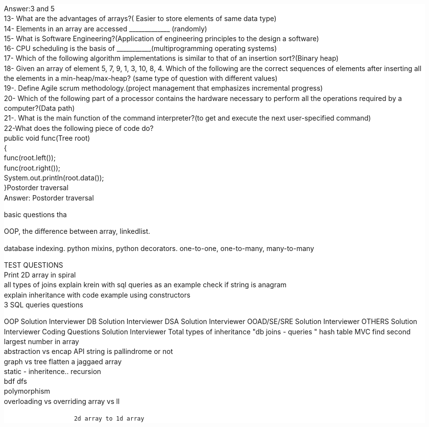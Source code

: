 Answer:3 and 5																													
13- What are the advantages of arrays?( Easier to store elements of same data type)																													
14-  Elements in an array are accessed _____________ (randomly)																													
15- What is Software Engineering?(Application of engineering principles to the design a software)																													
16- CPU scheduling is the basis of ___________(multiprogramming operating systems)																													
17- Which of the following algorithm implementations is similar to that of an insertion sort?(Binary heap)																													
18- Given an array of element 5, 7, 9, 1, 3, 10, 8, 4. Which of the following are the correct sequences of elements after inserting all the elements in a min-heap/max-heap? (same type of question with different values)																													
19-. Define Agile scrum methodology.(project management that emphasizes incremental progress)																													
20- Which of the following part of a processor contains the hardware necessary to perform all the operations required by a computer?(Data path)																													
21-. What is the main function of the command interpreter?(to get and execute the next user-specified command)																													
22-What does the following piece of code do?																													
public void func(Tree root)																													
{																													
func(root.left());																													
func(root.right());																													
System.out.println(root.data());																													
}Postorder traversal																													
Answer: Postorder traversal																													





	
basic questions tha	
	
OOP, the difference between array, linkedlist.	
	
database indexing. python mixins, python decorators. one-to-one, one-to-many, many-to-many	
	
TEST QUESTIONS	
Print 2D array in spiral	
all types of joins explain krein with sql queries as an example	
check if string is anagram	
explain inheritance with code example using constructors	
3 SQL queries questions	




OOP	Solution	Interviewer	DB	Solution	Interviewer	DSA	Solution	Interviewer	OOAD/SE/SRE	Solution	Interviewer	OTHERS	Solution	Interviewer	Coding Questions	Solution	Interviewer
Total types of inheritance			"db joins - queries
"			hash table						MVC			find second largest number in array		
abstraction vs encap												API			string is pallindrome or not		
						graph vs tree									flatten a jaggaed array		
static - inheritence..															recursion		
						bdf dfs											
polymorphism																	
overloading vs overriding						array vs ll											
																	
						2d array to 1d array											
																	